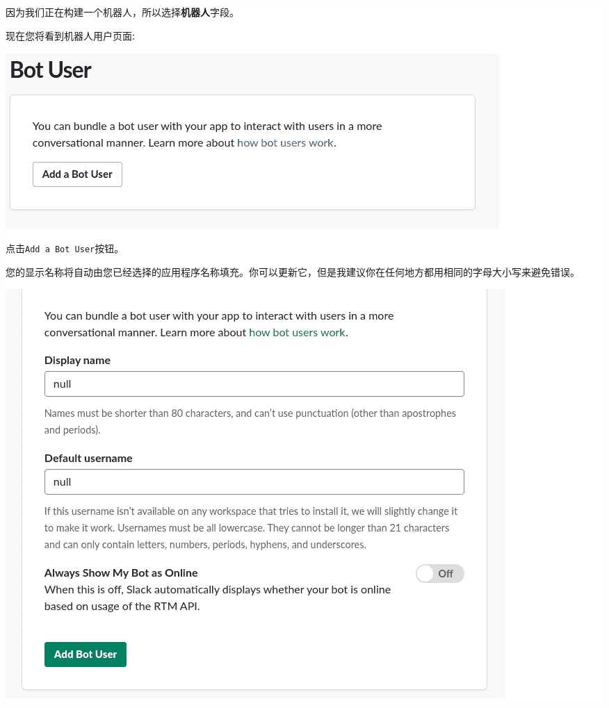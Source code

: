 因为我们正在构建一个机器人，所以选择**机器人**字段。

现在您将看到机器人用户页面:

![capture7](img/c069485c77495ef6fa425abe0acf6f53.png)

点击`Add a Bot User`按钮。

您的显示名称将自动由您已经选择的应用程序名称填充。你可以更新它，但是我建议你在任何地方都用相同的字母大小写来避免错误。

![capture8](img/4e6a903b914fe267942f5af216afbf95.png)
